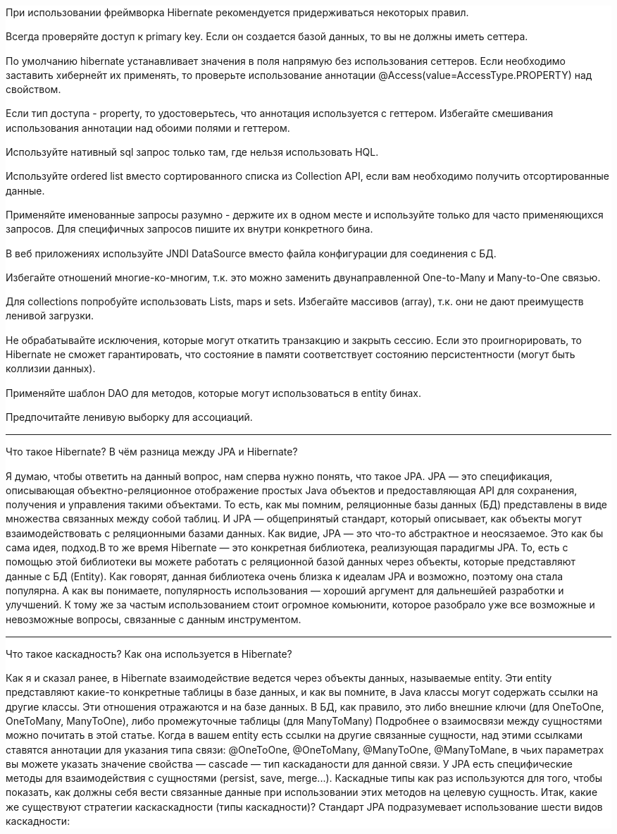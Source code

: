При использовании фреймворка Hibernate рекомендуется придерживаться некоторых правил.

Всегда проверяйте доступ к primary key. Если он создается базой данных, то вы не должны иметь сеттера.

По умолчанию hibernate устанавливает значения в поля напрямую без использования сеттеров. Если необходимо заставить хибернейт их применять, то проверьте использование аннотации @Access(value=AccessType.PROPERTY) над свойством.

Если тип доступа - property, то удостоверьтесь, что аннотация используется с геттером.
Избегайте смешивания использования аннотации над обоими полями и геттером.

Используйте нативный sql запрос только там, где нельзя использовать HQL.

Используйте ordered list вместо сортированного списка из Collection API, если вам необходимо получить отсортированные данные.

Применяйте именованные запросы разумно - держите их в одном месте и используйте только для часто применяющихся запросов. Для специфичных запросов пишите их внутри конкретного бина.

В веб приложениях используйте JNDI DataSource вместо файла конфигурации для соединения с БД.

Избегайте отношений многие-ко-многим, т.к. это можно заменить двунаправленной One-to-Many и Many-to-One связью.

Для collections попробуйте использовать Lists, maps и sets. Избегайте массивов (array), т.к. они не дают преимуществ ленивой загрузки.

Не обрабатывайте исключения, которые могут откатить транзакцию и закрыть сессию. Если это проигнорировать, то Hibernate не сможет гарантировать, что состояние в памяти соответствует состоянию персистентности (могут быть коллизии данных).

Применяйте шаблон DAO для методов, которые могут использоваться в entity бинах.

Предпочитайте ленивую выборку для ассоциаций.

--------------------------------------------------------------------------------------------------------------------

Что такое Hibernate? В чём разница между JPA и Hibernate?

Я думаю, чтобы ответить на данный вопрос, нам сперва нужно понять, что такое JPA. JPA — это спецификация, описывающая объектно-реляционное отображение простых Java объектов и предоставляющая API для сохранения, получения и управления такими объектами. То есть, как мы помним, реляционные базы данных (БД) представлены в виде множества связанных между собой таблиц. И JPA — общепринятый стандарт, который описывает, как объекты могут взаимодействовать с реляционными базами данных. Как видие, JPA — это что-то абстрактное и неосязаемое. Это как бы сама идея, подход.В то же время Hibernate — это конкретная библиотека, реализующая парадигмы JPA. То, есть с помощью этой библиотеки вы можете работать с реляционной базой данных через объекты, которые представляют данные с БД (Entity). Как говорят, данная библиотека очень близка к идеалам JPA и возможно, поэтому она стала популярна. А как вы понимаете, популярность использования — хороший аргумент для дальнешйей разработки и улучшений. К тому же за частым использованием стоит огромное комьюнити, которое разобрало уже все возможные и невозможные вопросы, связанные с данным инструментом.

--------------------------------------------------------------------------------------------------------------------

Что такое каскадность? Как она используется в Hibernate?

Как я и сказал ранее, в Hibernate взаимодействие ведется через объекты данных, называемые entity. Эти entity представляют какие-то конкретные таблицы в базе данных, и как вы помните, в Java классы могут содержать ссылки на другие классы. Эти отношения отражаются и на базе данных. В БД, как правило, это либо внешние ключи (для OneToOne, OneToMany, ManyToOne), либо промежуточные таблицы (для ManyToMany) Подробнее о взаимосвязи между сущностями можно почитать в этой статье. Когда в вашем entity есть ссылки на другие связанные сущности, над этими ссылками ставятся аннотации для указания типа связи: @OneToOne, @OneToMany, @ManyToOne, @ManyToMane, в чьих параметрах вы можете указать значение свойства — cascade — тип каскаданости для данной связи. У JPA есть специфические методы для взаимодействия с сущностями (persist, save, merge...). Каскадные типы как раз используются для того, чтобы показать, как должны себя вести связанные данные при использовании этих методов на целевую сущность. Итак, какие же существуют стратегии каскаскадности (типы каскадности)? Стандарт JPA подразумевает использование шести видов каскадности: